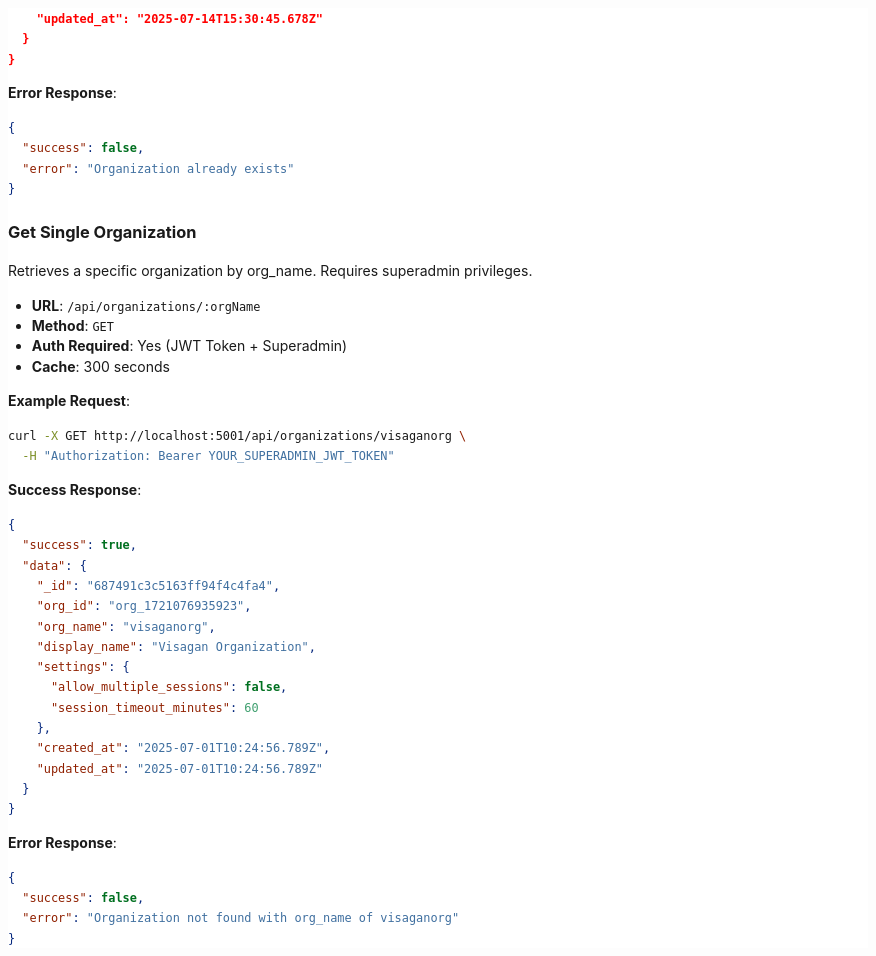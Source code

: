 ```json
    "updated_at": "2025-07-14T15:30:45.678Z"
  }
}
```

**Error Response**:

```json
{
  "success": false,
  "error": "Organization already exists"
}
```

### Get Single Organization

Retrieves a specific organization by org_name. Requires superadmin privileges.

- **URL**: `/api/organizations/:orgName`
- **Method**: `GET`
- **Auth Required**: Yes (JWT Token + Superadmin)
- **Cache**: 300 seconds

**Example Request**:

```bash
curl -X GET http://localhost:5001/api/organizations/visaganorg \
  -H "Authorization: Bearer YOUR_SUPERADMIN_JWT_TOKEN"
```

**Success Response**:

```json
{
  "success": true,
  "data": {
    "_id": "687491c3c5163ff94f4c4fa4",
    "org_id": "org_1721076935923",
    "org_name": "visaganorg",
    "display_name": "Visagan Organization",
    "settings": {
      "allow_multiple_sessions": false,
      "session_timeout_minutes": 60
    },
    "created_at": "2025-07-01T10:24:56.789Z",
    "updated_at": "2025-07-01T10:24:56.789Z"
  }
}
```

**Error Response**:

```json
{
  "success": false,
  "error": "Organization not found with org_name of visaganorg"
}
```
